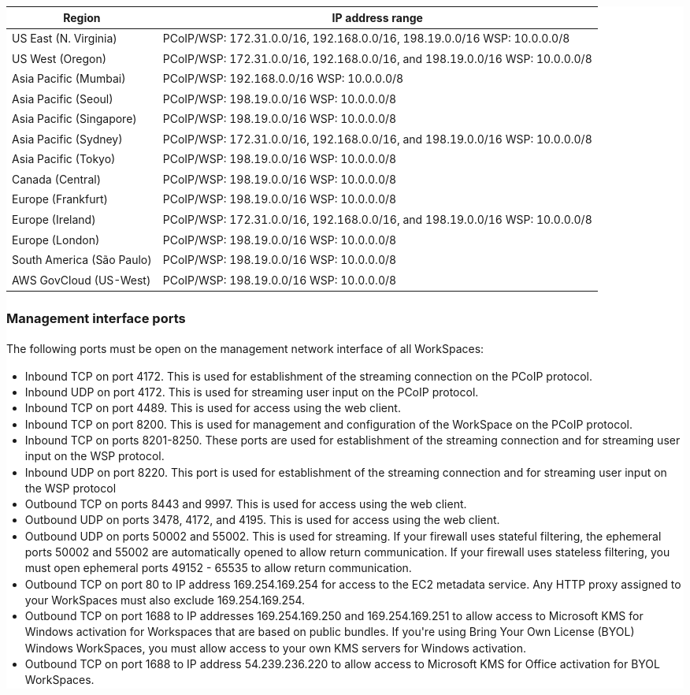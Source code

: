 
| Region | IP address range | 
| --- | --- | 
| US East \(N\. Virginia\) | PCoIP/WSP: 172\.31\.0\.0/16, 192\.168\.0\.0/16, 198\.19\.0\.0/16 WSP: 10\.0\.0\.0/8 | 
| US West \(Oregon\) | PCoIP/WSP: 172\.31\.0\.0/16, 192\.168\.0\.0/16, and 198\.19\.0\.0/16 WSP: 10\.0\.0\.0/8 | 
| Asia Pacific \(Mumbai\) | PCoIP/WSP: 192\.168\.0\.0/16 WSP: 10\.0\.0\.0/8 | 
| Asia Pacific \(Seoul\) | PCoIP/WSP: 198\.19\.0\.0/16 WSP: 10\.0\.0\.0/8 | 
| Asia Pacific \(Singapore\) | PCoIP/WSP: 198\.19\.0\.0/16 WSP: 10\.0\.0\.0/8 | 
| Asia Pacific \(Sydney\) | PCoIP/WSP: 172\.31\.0\.0/16, 192\.168\.0\.0/16, and 198\.19\.0\.0/16 WSP: 10\.0\.0\.0/8 | 
| Asia Pacific \(Tokyo\) | PCoIP/WSP: 198\.19\.0\.0/16 WSP: 10\.0\.0\.0/8 | 
| Canada \(Central\) | PCoIP/WSP: 198\.19\.0\.0/16 WSP: 10\.0\.0\.0/8 | 
| Europe \(Frankfurt\) | PCoIP/WSP: 198\.19\.0\.0/16 WSP: 10\.0\.0\.0/8 | 
| Europe \(Ireland\) | PCoIP/WSP: 172\.31\.0\.0/16, 192\.168\.0\.0/16, and 198\.19\.0\.0/16 WSP: 10\.0\.0\.0/8 | 
| Europe \(London\) | PCoIP/WSP: 198\.19\.0\.0/16 WSP: 10\.0\.0\.0/8 | 
| South America \(São Paulo\) | PCoIP/WSP: 198\.19\.0\.0/16 WSP: 10\.0\.0\.0/8 | 
| AWS GovCloud \(US\-West\) | PCoIP/WSP: 198\.19\.0\.0/16 WSP: 10\.0\.0\.0/8 | 

### Management interface ports<a name="management_ports"></a>

The following ports must be open on the management network interface of all WorkSpaces:
+ Inbound TCP on port 4172\. This is used for establishment of the streaming connection on the PCoIP protocol\.
+ Inbound UDP on port 4172\. This is used for streaming user input on the PCoIP protocol\.
+ Inbound TCP on port 4489\. This is used for access using the web client\.
+ Inbound TCP on port 8200\. This is used for management and configuration of the WorkSpace on the PCoIP protocol\.
+ Inbound TCP on ports 8201\-8250\. These ports are used for establishment of the streaming connection and for streaming user input on the WSP protocol\.
+ Inbound UDP on port 8220\. This port is used for establishment of the streaming connection and for streaming user input on the WSP protocol
+ Outbound TCP on ports 8443 and 9997\. This is used for access using the web client\.
+ Outbound UDP on ports 3478, 4172, and 4195\. This is used for access using the web client\.
+ Outbound UDP on ports 50002 and 55002\. This is used for streaming\. If your firewall uses stateful filtering, the ephemeral ports 50002 and 55002 are automatically opened to allow return communication\. If your firewall uses stateless filtering, you must open ephemeral ports 49152 \- 65535 to allow return communication\.
+ Outbound TCP on port 80 to IP address 169\.254\.169\.254 for access to the EC2 metadata service\. Any HTTP proxy assigned to your WorkSpaces must also exclude 169\.254\.169\.254\.
+ Outbound TCP on port 1688 to IP addresses 169\.254\.169\.250 and 169\.254\.169\.251 to allow access to Microsoft KMS for Windows activation for Workspaces that are based on public bundles\. If you're using Bring Your Own License \(BYOL\) Windows WorkSpaces, you must allow access to your own KMS servers for Windows activation\.
+ Outbound TCP on port 1688 to IP address 54\.239\.236\.220 to allow access to Microsoft KMS for Office activation for BYOL WorkSpaces\.
